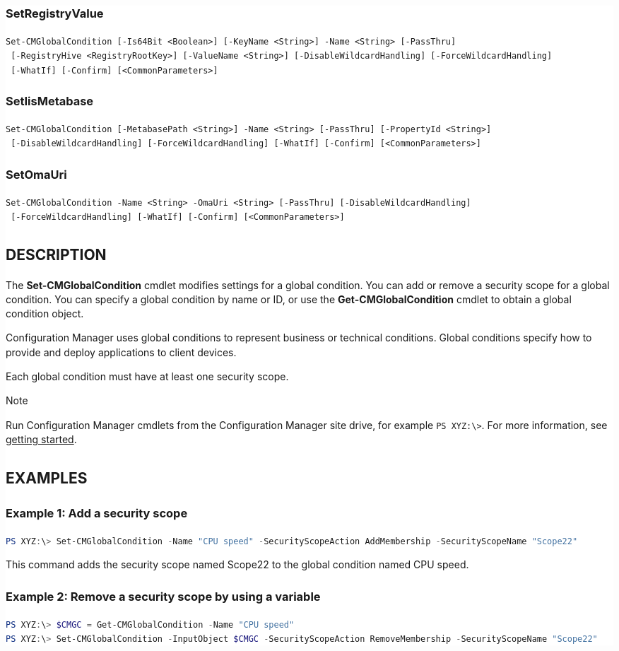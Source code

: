 ### SetRegistryValue
```
Set-CMGlobalCondition [-Is64Bit <Boolean>] [-KeyName <String>] -Name <String> [-PassThru]
 [-RegistryHive <RegistryRootKey>] [-ValueName <String>] [-DisableWildcardHandling] [-ForceWildcardHandling]
 [-WhatIf] [-Confirm] [<CommonParameters>]
```

### SetIisMetabase
```
Set-CMGlobalCondition [-MetabasePath <String>] -Name <String> [-PassThru] [-PropertyId <String>]
 [-DisableWildcardHandling] [-ForceWildcardHandling] [-WhatIf] [-Confirm] [<CommonParameters>]
```

### SetOmaUri
```
Set-CMGlobalCondition -Name <String> -OmaUri <String> [-PassThru] [-DisableWildcardHandling]
 [-ForceWildcardHandling] [-WhatIf] [-Confirm] [<CommonParameters>]
```

## DESCRIPTION

The **Set-CMGlobalCondition** cmdlet modifies settings for a global condition.
You can add or remove a security scope for a global condition.
You can specify a global condition by name or ID, or use the **Get-CMGlobalCondition** cmdlet to obtain a global condition object.

Configuration Manager uses global conditions to represent business or technical conditions.
Global conditions specify how to provide and deploy applications to client devices.

Each global condition must have at least one security scope.

> [!NOTE]
> Run Configuration Manager cmdlets from the Configuration Manager site drive, for example `PS XYZ:\>`. For more information, see [getting started](/powershell/sccm/overview).

## EXAMPLES

### Example 1: Add a security scope

```powershell
PS XYZ:\> Set-CMGlobalCondition -Name "CPU speed" -SecurityScopeAction AddMembership -SecurityScopeName "Scope22"
```

This command adds the security scope named Scope22 to the global condition named CPU speed.

### Example 2: Remove a security scope by using a variable

```powershell
PS XYZ:\> $CMGC = Get-CMGlobalCondition -Name "CPU speed"
PS XYZ:\> Set-CMGlobalCondition -InputObject $CMGC -SecurityScopeAction RemoveMembership -SecurityScopeName "Scope22"
```

